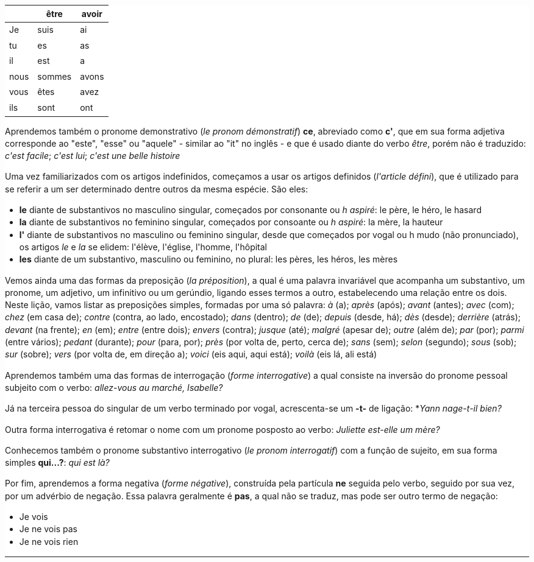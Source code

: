 | | être | avoir
--- | --- | ---
Je | suis | ai
tu | es | as
il | est | a
nous | sommes | avons
vous | êtes | avez
ils | sont | ont

Aprendemos também o pronome demonstrativo (*le pronom démonstratif*) **ce**, abreviado como **c'**, que em sua forma adjetiva corresponde ao "este", "esse" ou "aquele" - similar ao "it" no inglês - e que é usado diante do verbo *être*, porém não é traduzido:
*c'est facile*; *c'est lui*; *c'est une belle histoire*

Uma vez familiarizados com os artigos indefinidos, começamos a usar os artigos definidos (*l'article défini*), que é utilizado para se referir a um ser determinado dentre outros da mesma espécie. São eles:

- **le** diante de substantivos no masculino singular, começados por consonante ou *h aspiré*: le père, le héro, le hasard
- **la** diante de substantivos no feminino singular, começados por consoante ou *h aspiré*: la mère, la hauteur
- **l'** diante de substantivos no masculino ou feminino singular, desde que começados por vogal ou h mudo (não pronunciado), os artigos *le* e *la* se elidem: l'élève, l'église, l'homme, l'hôpital
- **les** diante de um substantivo, masculino ou feminino, no plural: les pères, les héros, les mères

Vemos ainda uma das formas da preposição (*la préposition*), a qual é uma palavra invariável que acompanha um substantivo, um pronome, um adjetivo, um infinitivo ou um gerúndio, ligando esses termos a outro, estabelecendo uma relação entre os dois. Neste lição, vamos listar as preposições simples, formadas por uma só palavra: *à* (a); *après* (após); *avant* (antes); *avec* (com); *chez* (em casa de); *contre* (contra, ao lado, encostado); *dans* (dentro); *de* (de); *depuis* (desde, há); *dès* (desde); *derrière* (atrás); *devant* (na frente); *en* (em); *entre* (entre dois); *envers* (contra); *jusque* (até); *malgré* (apesar de); *outre* (além de); *par* (por); *parmi* (entre vários); *pedant* (durante); *pour* (para, por); *près* (por volta de, perto, cerca de); *sans* (sem); *selon* (segundo); *sous* (sob); *sur* (sobre); *vers* (por volta de, em direção a); *voici* (eis aqui, aqui está); *voilà* (eis lá, ali está)

Aprendemos também uma das formas de interrogação (*forme interrogative*) a qual consiste na inversão do pronome pessoal subjeito com o verbo: *allez-vous au marché, Isabelle?*

Já na terceira pessoa do singular de um verbo terminado por vogal, acrescenta-se um **-t-** de ligação: **Yann nage-t-il bien?*

Outra forma interrogativa é retomar o nome com um pronome posposto ao verbo: *Juliette est-elle um mère?*

Conhecemos também o pronome substantivo interrogativo (*le pronom interrogatif*) com a função de sujeito, em sua forma simples **qui...?**: *qui est là?*

Por fim, aprendemos a forma negativa (*forme négative*), construída pela partícula **ne** seguida pelo verbo, seguido por sua vez, por um advérbio de negação. Essa palavra geralmente é **pas**, a qual não se traduz, mas pode ser outro termo de negação:
- Je vois
- Je ne vois pas
- Je ne vois rien

---